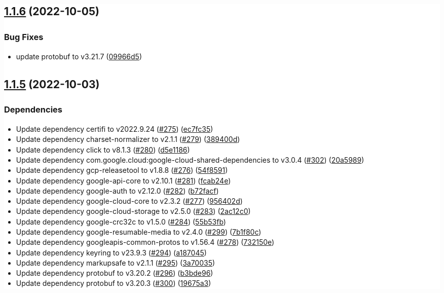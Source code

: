 ## [1.1.6](https://github.com/googleapis/java-managed-identities/compare/v1.1.5...v1.1.6) (2022-10-05)


### Bug Fixes

* update protobuf to v3.21.7 ([09966d5](https://github.com/googleapis/java-managed-identities/commit/09966d5d990e5fe7de6b741ce973d3d9c099d47d))

## [1.1.5](https://github.com/googleapis/java-managed-identities/compare/v1.1.4...v1.1.5) (2022-10-03)


### Dependencies

* Update dependency certifi to v2022.9.24 ([#275](https://github.com/googleapis/java-managed-identities/issues/275)) ([ec7fc35](https://github.com/googleapis/java-managed-identities/commit/ec7fc3569317d93c217a04ee9361753bc3d204ca))
* Update dependency charset-normalizer to v2.1.1 ([#279](https://github.com/googleapis/java-managed-identities/issues/279)) ([389400d](https://github.com/googleapis/java-managed-identities/commit/389400d1d099c4d053a0f9d619d1d3590c779b72))
* Update dependency click to v8.1.3 ([#280](https://github.com/googleapis/java-managed-identities/issues/280)) ([d5e1186](https://github.com/googleapis/java-managed-identities/commit/d5e118620dd08807c22873a7d01205fdfeac5b6d))
* Update dependency com.google.cloud:google-cloud-shared-dependencies to v3.0.4 ([#302](https://github.com/googleapis/java-managed-identities/issues/302)) ([20a5989](https://github.com/googleapis/java-managed-identities/commit/20a59892dfbad5cdbe724e7d45fa888f3237c670))
* Update dependency gcp-releasetool to v1.8.8 ([#276](https://github.com/googleapis/java-managed-identities/issues/276)) ([54f8591](https://github.com/googleapis/java-managed-identities/commit/54f85914664401e7ce7514bda1dd22b59a0bd358))
* Update dependency google-api-core to v2.10.1 ([#281](https://github.com/googleapis/java-managed-identities/issues/281)) ([fcab24e](https://github.com/googleapis/java-managed-identities/commit/fcab24e2671b66e5fe90a44c67641af886805c2f))
* Update dependency google-auth to v2.12.0 ([#282](https://github.com/googleapis/java-managed-identities/issues/282)) ([b72facf](https://github.com/googleapis/java-managed-identities/commit/b72facfd425a6c532687b6b377b3c0cb63596f8e))
* Update dependency google-cloud-core to v2.3.2 ([#277](https://github.com/googleapis/java-managed-identities/issues/277)) ([956402d](https://github.com/googleapis/java-managed-identities/commit/956402dc0dba61ea3dfcb4819cea8e984a6161e9))
* Update dependency google-cloud-storage to v2.5.0 ([#283](https://github.com/googleapis/java-managed-identities/issues/283)) ([2ac12c0](https://github.com/googleapis/java-managed-identities/commit/2ac12c0e9b00f71352648e4486630e63d4014f0d))
* Update dependency google-crc32c to v1.5.0 ([#284](https://github.com/googleapis/java-managed-identities/issues/284)) ([55b53fb](https://github.com/googleapis/java-managed-identities/commit/55b53fb1648d8ed51a244ad263ce2bed58e886be))
* Update dependency google-resumable-media to v2.4.0 ([#299](https://github.com/googleapis/java-managed-identities/issues/299)) ([7b1f80c](https://github.com/googleapis/java-managed-identities/commit/7b1f80c7e1f0c6587e22a35dfc4a354f87bf7df7))
* Update dependency googleapis-common-protos to v1.56.4 ([#278](https://github.com/googleapis/java-managed-identities/issues/278)) ([732150e](https://github.com/googleapis/java-managed-identities/commit/732150e7164b892f8044913070296b62dcc51a83))
* Update dependency keyring to v23.9.3 ([#294](https://github.com/googleapis/java-managed-identities/issues/294)) ([a187045](https://github.com/googleapis/java-managed-identities/commit/a187045ecbc82d289a6c4a9140f92ab8a4115e24))
* Update dependency markupsafe to v2.1.1 ([#295](https://github.com/googleapis/java-managed-identities/issues/295)) ([3a70035](https://github.com/googleapis/java-managed-identities/commit/3a70035fcd39216a534f3348a522057842c1f3f7))
* Update dependency protobuf to v3.20.2 ([#296](https://github.com/googleapis/java-managed-identities/issues/296)) ([b3bde96](https://github.com/googleapis/java-managed-identities/commit/b3bde96c6efc010348a11e386cf7ce68963b3f92))
* Update dependency protobuf to v3.20.3 ([#300](https://github.com/googleapis/java-managed-identities/issues/300)) ([19675a3](https://github.com/googleapis/java-managed-identities/commit/19675a30b8944dc0179cefcafc8870d0ccc5d650))